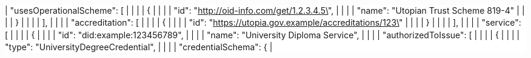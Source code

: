 | \"usesOperationalScheme\": \[                                        |
|                                                                      |
| {                                                                    |
|                                                                      |
| \"id\": \"http://oid-info.com/get/1.2.3.4.5\",                       |
|                                                                      |
| \"name\": \"Utopian Trust Scheme 819-4\"                             |
|                                                                      |
| }                                                                    |
|                                                                      |
| \],                                                                  |
|                                                                      |
| \"accreditation\": \[                                                |
|                                                                      |
| {                                                                    |
|                                                                      |
| \"id\": \"https://utopia.gov.example/accreditations/123\"            |
|                                                                      |
| }                                                                    |
|                                                                      |
| \],                                                                  |
|                                                                      |
| \"service\": \[                                                      |
|                                                                      |
| {                                                                    |
|                                                                      |
| \"id\": \"did:example:123456789\",                                   |
|                                                                      |
| \"name\": \"University Diploma Service\",                            |
|                                                                      |
| \"authorizedToIssue\": \[                                            |
|                                                                      |
| {                                                                    |
|                                                                      |
| \"type\": \"UniversityDegreeCredential\",                            |
|                                                                      |
| \"credentialSchema\": {                                              |
